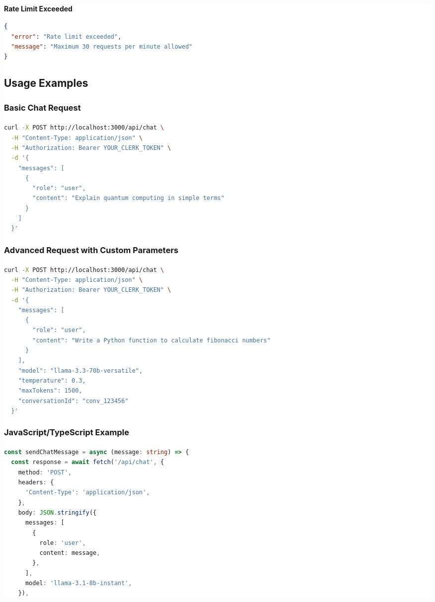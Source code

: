 **Rate Limit Exceeded**

```json
{
  "error": "Rate limit exceeded",
  "message": "Maximum 30 requests per minute allowed"
}
```

## Usage Examples

### Basic Chat Request

```bash
curl -X POST http://localhost:3000/api/chat \
  -H "Content-Type: application/json" \
  -H "Authorization: Bearer YOUR_CLERK_TOKEN" \
  -d '{
    "messages": [
      {
        "role": "user",
        "content": "Explain quantum computing in simple terms"
      }
    ]
  }'
```

### Advanced Request with Custom Parameters

```bash
curl -X POST http://localhost:3000/api/chat \
  -H "Content-Type: application/json" \
  -H "Authorization: Bearer YOUR_CLERK_TOKEN" \
  -d '{
    "messages": [
      {
        "role": "user",
        "content": "Write a Python function to calculate fibonacci numbers"
      }
    ],
    "model": "llama-3.3-70b-versatile",
    "temperature": 0.3,
    "maxTokens": 1500,
    "conversationId": "conv_123456"
  }'
```

### JavaScript/TypeScript Example

```typescript
const sendChatMessage = async (message: string) => {
  const response = await fetch('/api/chat', {
    method: 'POST',
    headers: {
      'Content-Type': 'application/json',
    },
    body: JSON.stringify({
      messages: [
        {
          role: 'user',
          content: message,
        },
      ],
      model: 'llama-3.1-8b-instant',
    }),
```